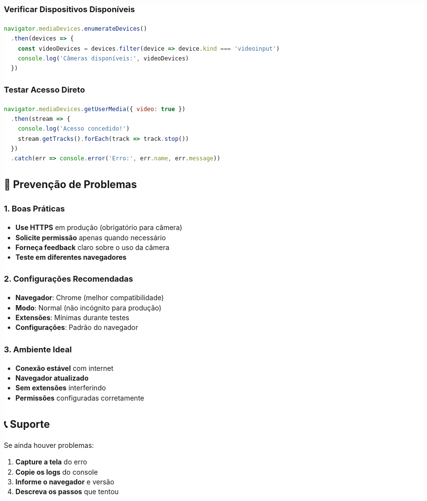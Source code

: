 ### **Verificar Dispositivos Disponíveis**

```javascript
navigator.mediaDevices.enumerateDevices()
  .then(devices => {
    const videoDevices = devices.filter(device => device.kind === 'videoinput')
    console.log('Câmeras disponíveis:', videoDevices)
  })
```

### **Testar Acesso Direto**

```javascript
navigator.mediaDevices.getUserMedia({ video: true })
  .then(stream => {
    console.log('Acesso concedido!')
    stream.getTracks().forEach(track => track.stop())
  })
  .catch(err => console.error('Erro:', err.name, err.message))
```

## 🚀 **Prevenção de Problemas**

### **1. Boas Práticas**

- **Use HTTPS** em produção (obrigatório para câmera)
- **Solicite permissão** apenas quando necessário
- **Forneça feedback** claro sobre o uso da câmera
- **Teste em diferentes navegadores**

### **2. Configurações Recomendadas**

- **Navegador**: Chrome (melhor compatibilidade)
- **Modo**: Normal (não incógnito para produção)
- **Extensões**: Mínimas durante testes
- **Configurações**: Padrão do navegador

### **3. Ambiente Ideal**

- **Conexão estável** com internet
- **Navegador atualizado**
- **Sem extensões** interferindo
- **Permissões** configuradas corretamente

## 📞 **Suporte**

Se ainda houver problemas:

1. **Capture a tela** do erro
2. **Copie os logs** do console
3. **Informe o navegador** e versão
4. **Descreva os passos** que tentou
